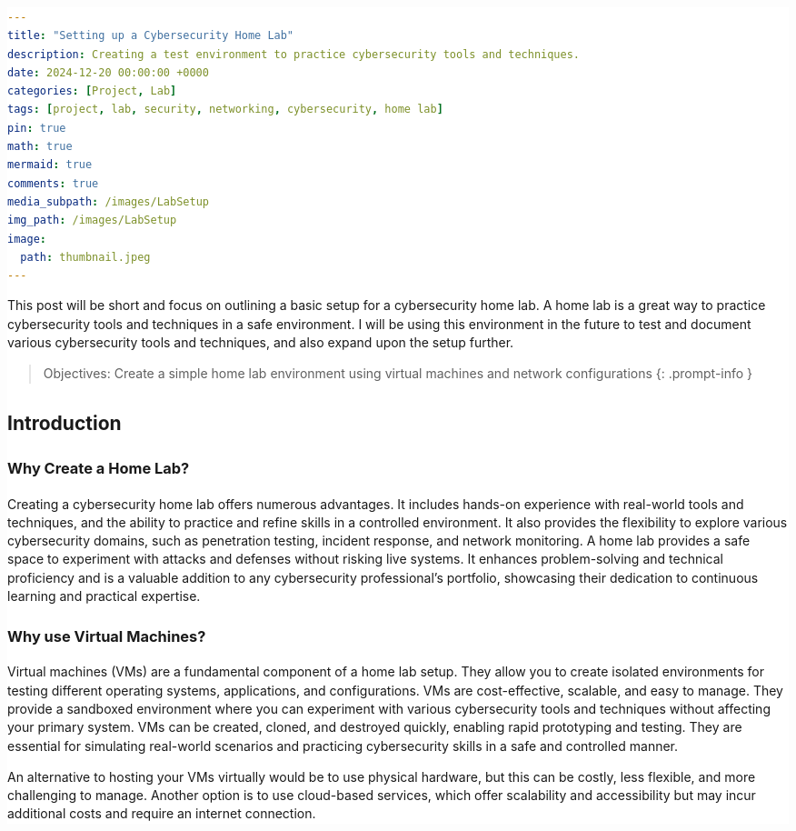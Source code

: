 ```yaml
---
title: "Setting up a Cybersecurity Home Lab"
description: Creating a test environment to practice cybersecurity tools and techniques.
date: 2024-12-20 00:00:00 +0000
categories: [Project, Lab]
tags: [project, lab, security, networking, cybersecurity, home lab]
pin: true
math: true
mermaid: true
comments: true
media_subpath: /images/LabSetup
img_path: /images/LabSetup
image:
  path: thumbnail.jpeg
---
```


 This post will be short and focus on outlining a basic setup for a cybersecurity home lab. A home lab is a great way to practice cybersecurity tools and techniques in a safe environment. I will be using this environment in the future to test and document various cybersecurity tools and techniques, and also expand upon the setup further.



> Objectives: Create a simple home lab environment using virtual machines and network configurations
{: .prompt-info }


## Introduction

### Why Create a Home Lab?

Creating a cybersecurity home lab offers numerous advantages. It includes hands-on experience with real-world tools and techniques, and the ability to practice and refine skills in a controlled environment. It also provides the flexibility to explore various cybersecurity domains, such as penetration testing, incident response, and network monitoring. A home lab provides a safe space to experiment with attacks and defenses without risking live systems. It enhances problem-solving and technical proficiency and is a valuable addition to any cybersecurity professional’s portfolio, showcasing their dedication to continuous learning and practical expertise.

### Why use Virtual Machines?

Virtual machines (VMs) are a fundamental component of a home lab setup. They allow you to create isolated environments for testing different operating systems, applications, and configurations. VMs are cost-effective, scalable, and easy to manage. They provide a sandboxed environment where you can experiment with various cybersecurity tools and techniques without affecting your primary system. VMs can be created, cloned, and destroyed quickly, enabling rapid prototyping and testing. They are essential for simulating real-world scenarios and practicing cybersecurity skills in a safe and controlled manner.

An alternative to hosting your VMs virtually would be to use physical hardware, but this can be costly, less flexible, and more challenging to manage. Another option is to use cloud-based services, which offer scalability and accessibility but may incur additional costs and require an internet connection. 
